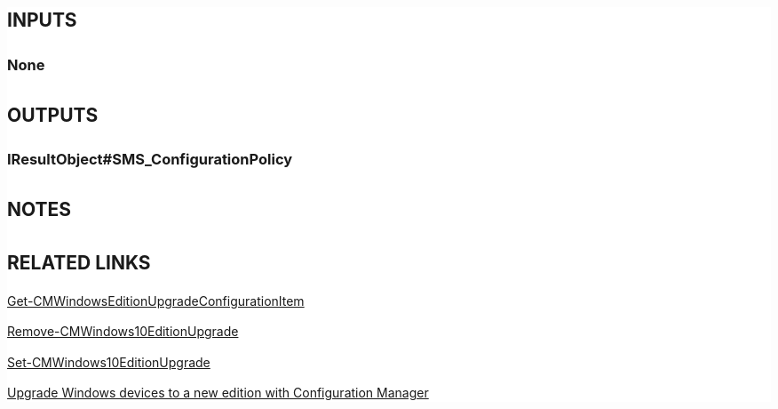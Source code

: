 ## INPUTS

### None
## OUTPUTS

### IResultObject#SMS_ConfigurationPolicy
## NOTES

## RELATED LINKS

[Get-CMWindowsEditionUpgradeConfigurationItem](Get-CMWindowsEditionUpgradeConfigurationItem.md)

[Remove-CMWindows10EditionUpgrade](Remove-CMWindows10EditionUpgrade.md)

[Set-CMWindows10EditionUpgrade](Set-CMWindows10EditionUpgrade.md)

[Upgrade Windows devices to a new edition with Configuration Manager](/mem/configmgr/compliance/deploy-use/upgrade-windows-version)
